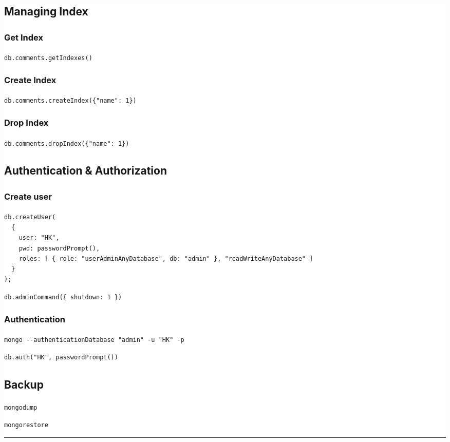 ## Managing Index 

### Get Index
```
db.comments.getIndexes()
```

### Create Index
```
db.comments.createIndex({"name": 1})
```

### Drop Index
```
db.comments.dropIndex({"name": 1})
```

## Authentication & Authorization

### Create user
```
db.createUser(
  {
    user: "HK",
    pwd: passwordPrompt(),
    roles: [ { role: "userAdminAnyDatabase", db: "admin" }, "readWriteAnyDatabase" ]
  }
);
```

```
db.adminCommand({ shutdown: 1 })
```

### Authentication
```
mongo --authenticationDatabase "admin" -u "HK" -p
```

```
db.auth("HK", passwordPrompt())
```

## Backup

```
mongodump
```

```
mongorestore
```

--------------
